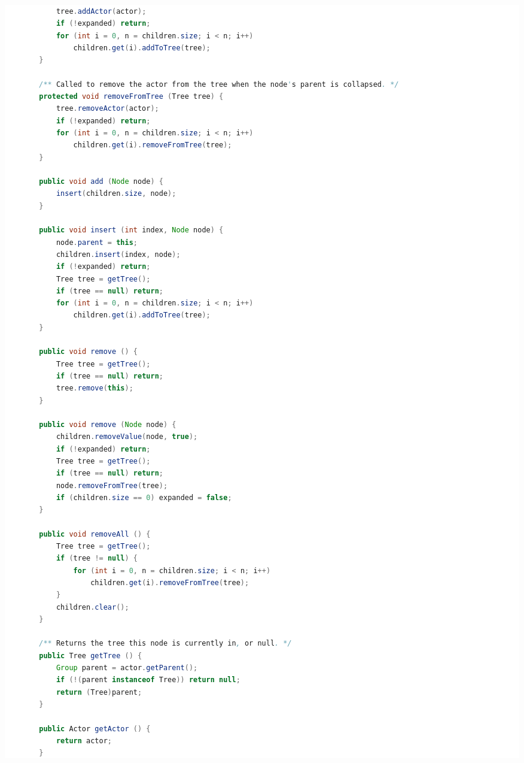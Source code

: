 ```java
			tree.addActor(actor);
			if (!expanded) return;
			for (int i = 0, n = children.size; i < n; i++)
				children.get(i).addToTree(tree);
		}

		/** Called to remove the actor from the tree when the node's parent is collapsed. */
		protected void removeFromTree (Tree tree) {
			tree.removeActor(actor);
			if (!expanded) return;
			for (int i = 0, n = children.size; i < n; i++)
				children.get(i).removeFromTree(tree);
		}

		public void add (Node node) {
			insert(children.size, node);
		}

		public void insert (int index, Node node) {
			node.parent = this;
			children.insert(index, node);
			if (!expanded) return;
			Tree tree = getTree();
			if (tree == null) return;
			for (int i = 0, n = children.size; i < n; i++)
				children.get(i).addToTree(tree);
		}

		public void remove () {
			Tree tree = getTree();
			if (tree == null) return;
			tree.remove(this);
		}

		public void remove (Node node) {
			children.removeValue(node, true);
			if (!expanded) return;
			Tree tree = getTree();
			if (tree == null) return;
			node.removeFromTree(tree);
			if (children.size == 0) expanded = false;
		}

		public void removeAll () {
			Tree tree = getTree();
			if (tree != null) {
				for (int i = 0, n = children.size; i < n; i++)
					children.get(i).removeFromTree(tree);
			}
			children.clear();
		}

		/** Returns the tree this node is currently in, or null. */
		public Tree getTree () {
			Group parent = actor.getParent();
			if (!(parent instanceof Tree)) return null;
			return (Tree)parent;
		}

		public Actor getActor () {
			return actor;
		}

```